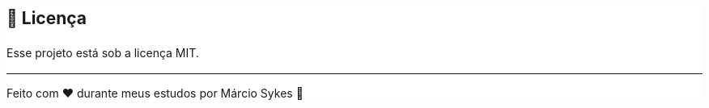 ## 📝 Licença

Esse projeto está sob a licença MIT.

---

Feito com ♥ durante meus estudos por Márcio Sykes :wave:
